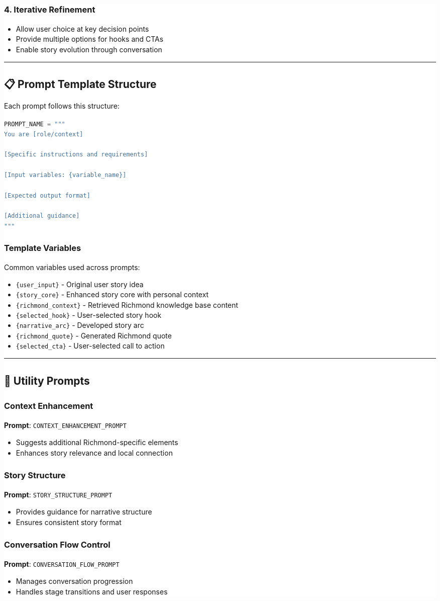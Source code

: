 ### 4. **Iterative Refinement**
- Allow user choice at key decision points
- Provide multiple options for hooks and CTAs
- Enable story evolution through conversation

---

## 📋 Prompt Template Structure

Each prompt follows this structure:

```python
PROMPT_NAME = """
You are [role/context]

[Specific instructions and requirements]

[Input variables: {variable_name}]

[Expected output format]

[Additional guidance]
"""
```

### Template Variables

Common variables used across prompts:
- `{user_input}` - Original user story idea
- `{story_core}` - Enhanced story core with personal context
- `{richmond_context}` - Retrieved Richmond knowledge base content
- `{selected_hook}` - User-selected story hook
- `{narrative_arc}` - Developed story arc
- `{richmond_quote}` - Generated Richmond quote
- `{selected_cta}` - User-selected call to action

---

## 🔧 Utility Prompts

### Context Enhancement
**Prompt**: `CONTEXT_ENHANCEMENT_PROMPT`
- Suggests additional Richmond-specific elements
- Enhances story relevance and local connection

### Story Structure
**Prompt**: `STORY_STRUCTURE_PROMPT`
- Provides guidance for narrative structure
- Ensures consistent story format

### Conversation Flow Control
**Prompt**: `CONVERSATION_FLOW_PROMPT`
- Manages conversation progression
- Handles stage transitions and user responses
